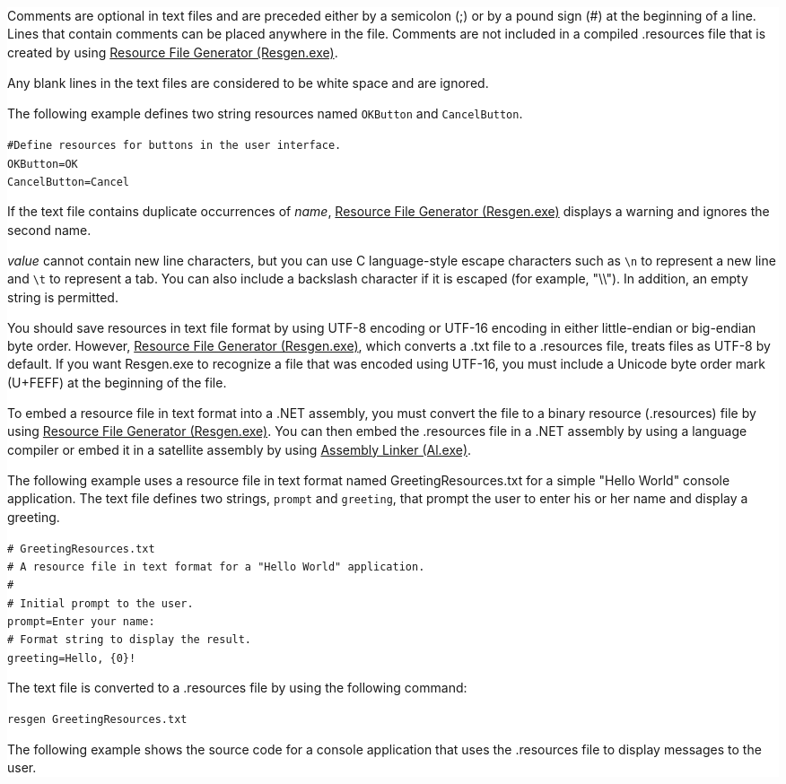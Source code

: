  Comments are optional in text files and are preceded either by a semicolon (;) or by a pound sign (#) at the beginning of a line. Lines that contain comments can be placed anywhere in the file. Comments are not included in a compiled .resources file that is created by using [Resource File Generator (Resgen.exe)](../../../docs/framework/tools/resgen-exe-resource-file-generator.md).

 Any blank lines in the text files are considered to be white space and are ignored.

 The following example defines two string resources named `OKButton` and `CancelButton`.

```text
#Define resources for buttons in the user interface.
OKButton=OK
CancelButton=Cancel
```

 If the text file contains duplicate occurrences of *name*, [Resource File Generator (Resgen.exe)](../../../docs/framework/tools/resgen-exe-resource-file-generator.md) displays a warning and ignores the second name.

 *value* cannot contain new line characters, but you can use C language-style escape characters such as `\n` to represent a new line and `\t` to represent a tab. You can also include a backslash character if it is escaped (for example, "\\\\"). In addition, an empty string is permitted.

 You should save resources in text file format by using UTF-8 encoding or UTF-16 encoding in either little-endian or big-endian byte order. However, [Resource File Generator (Resgen.exe)](../../../docs/framework/tools/resgen-exe-resource-file-generator.md), which converts a .txt file to a .resources file, treats files as UTF-8 by default. If you want Resgen.exe to recognize a file that was encoded using UTF-16, you must include a Unicode byte order mark (U+FEFF) at the beginning of the file.

 To embed a resource file in text format into a .NET assembly, you must convert the file to a binary resource (.resources) file by using [Resource File Generator (Resgen.exe)](../../../docs/framework/tools/resgen-exe-resource-file-generator.md). You can then embed the .resources file in a .NET assembly by using a language compiler or embed it in a satellite assembly by using [Assembly Linker (Al.exe)](../../../docs/framework/tools/al-exe-assembly-linker.md).

 The following example uses a resource file in text format named GreetingResources.txt for a simple "Hello World" console application. The text file defines two strings, `prompt` and `greeting`, that prompt the user to enter his or her name and display a greeting.

```text
# GreetingResources.txt
# A resource file in text format for a "Hello World" application.
#
# Initial prompt to the user.
prompt=Enter your name:
# Format string to display the result.
greeting=Hello, {0}!
```

The text file is converted to a .resources file by using the following command:

```console
resgen GreetingResources.txt
```

 The following example shows the source code for a console application that uses the .resources file to display messages to the user.
